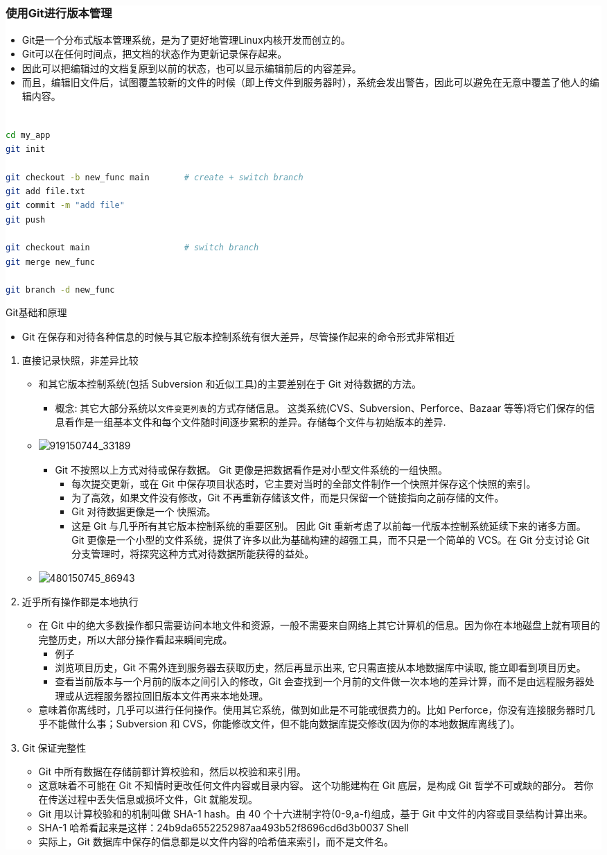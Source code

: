 
### 使用Git进行版本管理

- Git是一个分布式版本管理系统，是为了更好地管理Linux内核开发而创立的。
- Git可以在任何时间点，把文档的状态作为更新记录保存起来。
- 因此可以把编辑过的文档复原到以前的状态，也可以显示编辑前后的内容差异。
- 而且，编辑旧文件后，试图覆盖较新的文件的时候（即上传文件到服务器时），系统会发出警告，因此可以避免在无意中覆盖了他人的编辑内容。


```bash

cd my_app
git init

git checkout -b new_func main       # create + switch branch
git add file.txt
git commit -m "add file"
git push

git checkout main                   # switch branch
git merge new_func

git branch -d new_func
```


Git基础和原理
- Git 在保存和对待各种信息的时候与其它版本控制系统有很大差异，尽管操作起来的命令形式非常相近

1. 直接记录快照，非差异比较
   - 和其它版本控制系统(包括 Subversion 和近似工具)的主要差别在于 Git 对待数据的方法。
     - 概念: 其它大部分系统以`文件变更列表`的方式存储信息。 这类系统(CVS、Subversion、Perforce、Bazaar 等等)将它们保存的信息看作是一组基本文件和每个文件随时间逐步累积的差异。存储每个文件与初始版本的差异.

   - ![919150744_33189](https://i.imgur.com/yzw0nkm.png)

     - Git 不按照以上方式对待或保存数据。 Git 更像是把数据看作是对小型文件系统的一组快照。
       - 每次提交更新，或在 Git 中保存项目状态时，它主要对当时的全部文件制作一个快照并保存这个快照的索引。
       - 为了高效，如果文件没有修改，Git 不再重新存储该文件，而是只保留一个链接指向之前存储的文件。
       - Git 对待数据更像是一个 快照流。
       - 这是 Git 与几乎所有其它版本控制系统的重要区别。 因此 Git 重新考虑了以前每一代版本控制系统延续下来的诸多方面。 Git 更像是一个小型的文件系统，提供了许多以此为基础构建的超强工具，而不只是一个简单的 VCS。在 Git 分支讨论 Git 分支管理时，将探究这种方式对待数据所能获得的益处。

   - ![480150745_86943](https://i.imgur.com/z7SWxnE.png)

2. 近乎所有操作都是本地执行
   - 在 Git 中的绝大多数操作都只需要访问本地文件和资源，一般不需要来自网络上其它计算机的信息。因为你在本地磁盘上就有项目的完整历史，所以大部分操作看起来瞬间完成。
     - 例子
     - 浏览项目历史，Git 不需外连到服务器去获取历史，然后再显示出来, 它只需直接从本地数据库中读取, 能立即看到项目历史。
     - 查看当前版本与一个月前的版本之间引入的修改，Git 会查找到一个月前的文件做一次本地的差异计算，而不是由远程服务器处理或从远程服务器拉回旧版本文件再来本地处理。
   - 意味着你离线时，几乎可以进行任何操作。使用其它系统，做到如此是不可能或很费力的。比如 Perforce，你没有连接服务器时几乎不能做什么事；Subversion 和 CVS，你能修改文件，但不能向数据库提交修改(因为你的本地数据库离线了)。

3. Git 保证完整性
   - Git 中所有数据在存储前都计算校验和，然后以校验和来引用。
   - 这意味着不可能在 Git 不知情时更改任何文件内容或目录内容。 这个功能建构在 Git 底层，是构成 Git 哲学不可或缺的部分。 若你在传送过程中丢失信息或损坏文件，Git 就能发现。
   - Git 用以计算校验和的机制叫做 SHA-1 hash。由 40 个十六进制字符(0-9,a-f)组成，基于 Git 中文件的内容或目录结构计算出来。
   - SHA-1 哈希看起来是这样：24b9da6552252987aa493b52f8696cd6d3b0037
   Shell
   - 实际上，Git 数据库中保存的信息都是以文件内容的哈希值来索引，而不是文件名。
